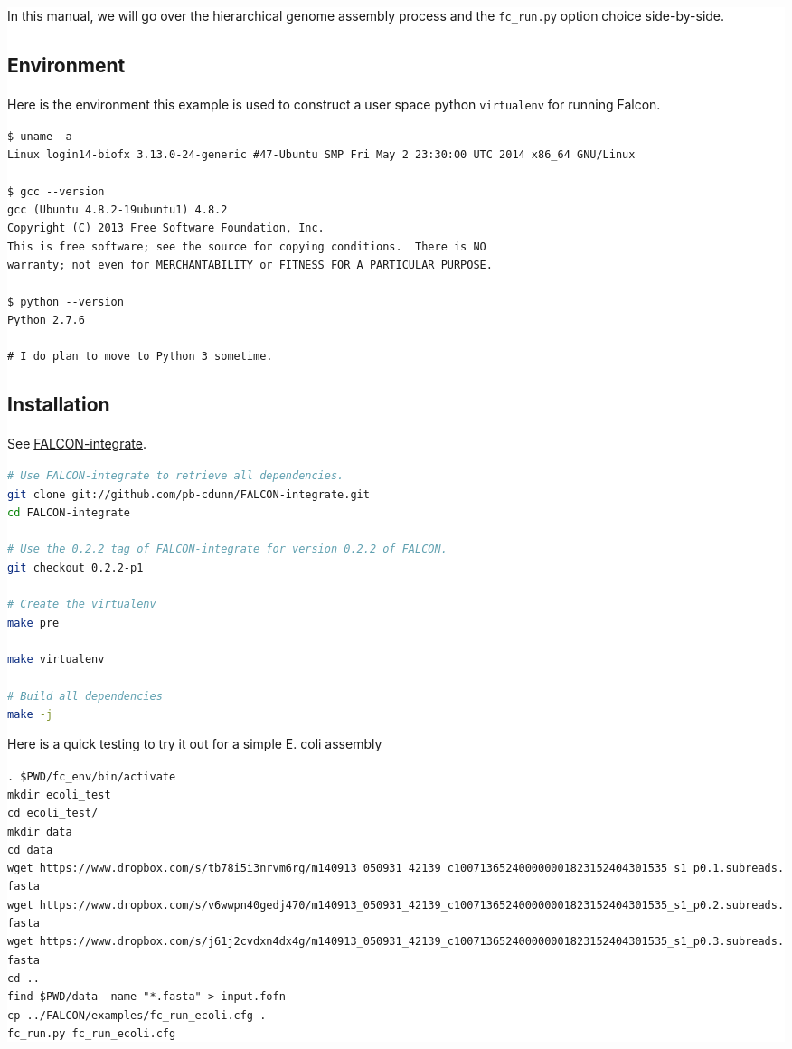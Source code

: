 In this manual, we will go over the hierarchical genome assembly process and the
`fc_run.py` option choice side-by-side.

## Environment

Here is the environment this example is used to construct a user space
python `virtualenv` for running Falcon.

```
$ uname -a
Linux login14-biofx 3.13.0-24-generic #47-Ubuntu SMP Fri May 2 23:30:00 UTC 2014 x86_64 GNU/Linux

$ gcc --version
gcc (Ubuntu 4.8.2-19ubuntu1) 4.8.2
Copyright (C) 2013 Free Software Foundation, Inc.
This is free software; see the source for copying conditions.  There is NO
warranty; not even for MERCHANTABILITY or FITNESS FOR A PARTICULAR PURPOSE.

$ python --version
Python 2.7.6

# I do plan to move to Python 3 sometime.
```

## Installation
See [FALCON-integrate](://github.com/pb-cdunn/FALCON-integrate/wiki).
```sh
# Use FALCON-integrate to retrieve all dependencies.
git clone git://github.com/pb-cdunn/FALCON-integrate.git
cd FALCON-integrate

# Use the 0.2.2 tag of FALCON-integrate for version 0.2.2 of FALCON.
git checkout 0.2.2-p1

# Create the virtualenv
make pre

make virtualenv

# Build all dependencies
make -j
```

Here is a quick testing to try it out for a simple E. coli assembly

```
. $PWD/fc_env/bin/activate
mkdir ecoli_test
cd ecoli_test/
mkdir data
cd data
wget https://www.dropbox.com/s/tb78i5i3nrvm6rg/m140913_050931_42139_c100713652400000001823152404301535_s1_p0.1.subreads.fasta
wget https://www.dropbox.com/s/v6wwpn40gedj470/m140913_050931_42139_c100713652400000001823152404301535_s1_p0.2.subreads.fasta
wget https://www.dropbox.com/s/j61j2cvdxn4dx4g/m140913_050931_42139_c100713652400000001823152404301535_s1_p0.3.subreads.fasta
cd ..
find $PWD/data -name "*.fasta" > input.fofn
cp ../FALCON/examples/fc_run_ecoli.cfg .
fc_run.py fc_run_ecoli.cfg
```

